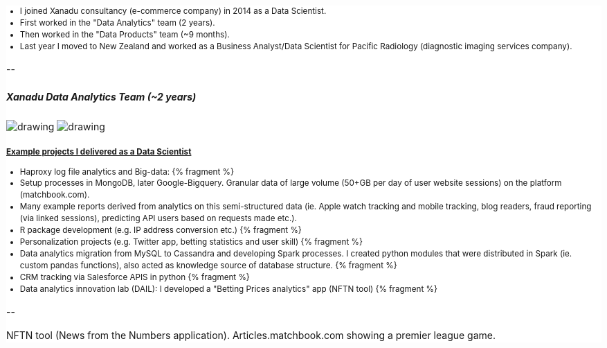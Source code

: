 <small>

- I joined Xanadu consultancy (e-commerce company) in 2014 as a Data Scientist.
 - First worked in the "Data Analytics" team (2 years).
 - Then worked in the "Data Products" team (~9 months).
- Last year I moved to New Zealand and worked as a Business Analyst/Data Scientist for Pacific Radiology (diagnostic imaging services company). 

</small>

--

##### Xanadu Data Analytics Team (~2 years)
<img src="https://calvinayre.com/wp-content/uploads/2015/10/worlds-first-personalised-sports-betting-apple-watch-app-is-released.jpg" alt="drawing" width="200px" height="100px"/>  <img src="https://encrypted-tbn0.gstatic.com/images?q=tbn:ANd9GcTK57cmXfHffCHjuq3N6YBdzzcOMxGbH5UnWBjgaQBIxrBiRpVG" alt="drawing" width="200px" height = "100px"/> 

<small>
<b><u>Example projects I delivered as a Data Scientist</b></u>

- Haproxy log file analytics and Big-data: {% fragment %}
 - Setup processes in MongoDB, later Google-Bigquery. Granular data of large volume (50+GB per day of user website sessions) on the platform (matchbook.com).
 - Many example reports derived from analytics on this semi-structured data (ie. Apple watch tracking and mobile tracking, blog readers, fraud reporting (via linked sessions), predicting API users based on requests made etc.). 
- R package development (e.g. IP address conversion etc.) {% fragment %}
- Personalization projects (e.g. Twitter app, betting statistics and user skill) {% fragment %}
- Data analytics migration from MySQL to Cassandra and developing Spark processes. I created python modules that were distributed in Spark (ie. custom pandas functions), also acted as knowledge source of database structure. {% fragment %}
- CRM tracking via Salesforce APIS in python {% fragment %}
- Data analytics innovation lab (DAIL): I developed a "Betting Prices analytics" app (NFTN tool) {% fragment %}

</small>

--

NFTN tool (News from the Numbers application). Articles.matchbook.com showing a premier league game.
